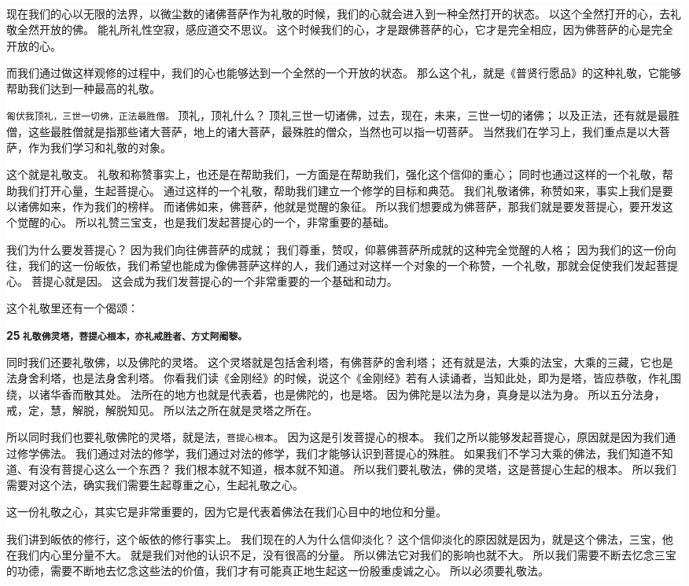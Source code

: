 现在我们的心以无限的法界，以微尘数的诸佛菩萨作为礼敬的时候，我们的心就会进入到一种全然打开的状态。
以这个全然打开的心，去礼敬全然开放的佛。
能礼所礼性空寂，感应道交不思议。
这个时候我们的心，才是跟佛菩萨的心，它才是完全相应，因为佛菩萨的心是完全开放的心。

而我们通过做这样观修的过程中，我们的心也能够达到一个全然的一个开放的状态。
那么这个礼，就是《普贤行愿品》的这种礼敬，它能够帮助我们达到一种最高的礼敬。

`匍伏我顶礼，三世一切佛，正法最胜僧。`
顶礼，顶礼什么？
顶礼三世一切诸佛，过去，现在，未来，三世一切的诸佛；
以及正法，还有就是最胜僧，这些最胜僧就是指那些诸大菩萨，地上的诸大菩萨，最殊胜的僧众，当然也可以指一切菩萨。
当然我们在学习上，我们重点是以大菩萨，作为我们学习和礼敬的对象。

这个就是礼敬支。
礼敬和称赞事实上，也还是在帮助我们，一方面是在帮助我们，强化这个信仰的重心；
同时也通过这样的一个礼敬，帮助我们打开心量，生起菩提心。
通过这样的一个礼敬，帮助我们建立一个修学的目标和典范。
我们礼敬诸佛，称赞如来，事实上我们是要以诸佛如来，作为我们的榜样。
而诸佛如来，佛菩萨，他就是觉醒的象征。
所以我们想要成为佛菩萨，那我们就是要发菩提心，要开发这个觉醒的心。
所以礼赞三宝支，也是我们发起菩提心的一个，非常重要的基础。

我们为什么要发菩提心？
因为我们向往佛菩萨的成就；
我们尊重，赞叹，仰慕佛菩萨所成就的这种完全觉醒的人格；
因为我们的这一份向往，我们的这一份皈依，我们希望也能成为像佛菩萨这样的人，我们通过对这样一个对象的一个称赞，一个礼敬，那就会促使我们发起菩提心。
菩提心就是因。
这会成为我们发菩提心的一个非常重要的一个基础和动力。

这个礼敬里还有一个偈颂：

**25 `礼敬佛灵塔，菩提心根本，亦礼戒胜者、方丈阿阇黎。`**

同时我们还要礼敬佛，以及佛陀的灵塔。
这个灵塔就是包括舍利塔，有佛菩萨的舍利塔；
还有就是法，大乘的法宝，大乘的三藏，它也是法身舍利塔，也是法身舍利塔。
你看我们读《金刚经》的时候，说这个《金刚经》若有人读诵者，当知此处，即为是塔，皆应恭敬，作礼围绕，以诸华香而散其处。
法所在的地方也就是代表着，也是佛陀的，也是塔。
因为佛陀是以法为身，真身是以法为身。
所以五分法身，戒，定，慧，解脱，解脱知见。
所以法之所在就是灵塔之所在。

所以同时我们也要礼敬佛陀的灵塔，就是法，`菩提心根本`。
因为这是引发菩提心的根本。
我们之所以能够发起菩提心，原因就是因为我们通过修学佛法。
我们通过对法的修学，我们通过对法的修学，我们才能够认识到菩提心的殊胜。
如果我们不学习大乘的佛法，我们知道不知道、有没有菩提心这么一个东西？
我们根本就不知道，根本就不知道。
所以我们要礼敬法，佛的灵塔，这是菩提心生起的根本。
所以我们需要对这个法，确实我们需要生起尊重之心，生起礼敬之心。

这一份礼敬之心，其实它是非常重要的，因为它是代表着佛法在我们心目中的地位和分量。

我们讲到皈依的修行，这个皈依的修行事实上。
我们现在的人为什么信仰淡化？
这个信仰淡化的原因就是因为，就是这个佛法，三宝，他在我们内心里分量不大。
就是我们对他的认识不足，没有很高的分量。
所以佛法它对我们的影响也就不大。
所以我们需要不断去忆念三宝的功德，需要不断地去忆念这些法的价值，我们才有可能真正地生起这一份殷重虔诚之心。
所以必须要礼敬法。

